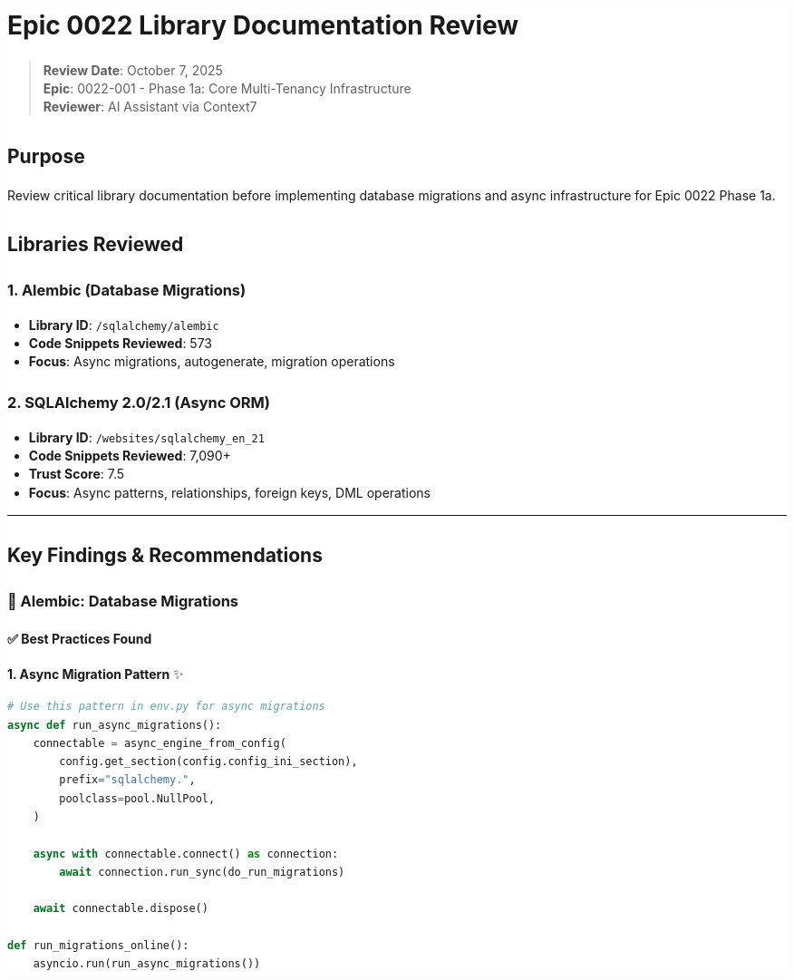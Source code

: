 

# Epic 0022 Library Documentation Review

> **Review Date**: October 7, 2025  
> **Epic**: 0022-001 - Phase 1a: Core Multi-Tenancy Infrastructure  
> **Reviewer**: AI Assistant via Context7  

## Purpose

Review critical library documentation before implementing database migrations and async infrastructure for Epic 0022 Phase 1a.

## Libraries Reviewed

### 1. Alembic (Database Migrations)
- **Library ID**: `/sqlalchemy/alembic`
- **Code Snippets Reviewed**: 573
- **Focus**: Async migrations, autogenerate, migration operations

### 2. SQLAlchemy 2.0/2.1 (Async ORM)
- **Library ID**: `/websites/sqlalchemy_en_21`
- **Code Snippets Reviewed**: 7,090+
- **Trust Score**: 7.5
- **Focus**: Async patterns, relationships, foreign keys, DML operations

---

## Key Findings & Recommendations

### 🎯 Alembic: Database Migrations

#### ✅ Best Practices Found

**1. Async Migration Pattern** ✨
```python
# Use this pattern in env.py for async migrations
async def run_async_migrations():
    connectable = async_engine_from_config(
        config.get_section(config.config_ini_section),
        prefix="sqlalchemy.",
        poolclass=pool.NullPool,
    )
    
    async with connectable.connect() as connection:
        await connection.run_sync(do_run_migrations)
    
    await connectable.dispose()

def run_migrations_online():
    asyncio.run(run_async_migrations())
```
